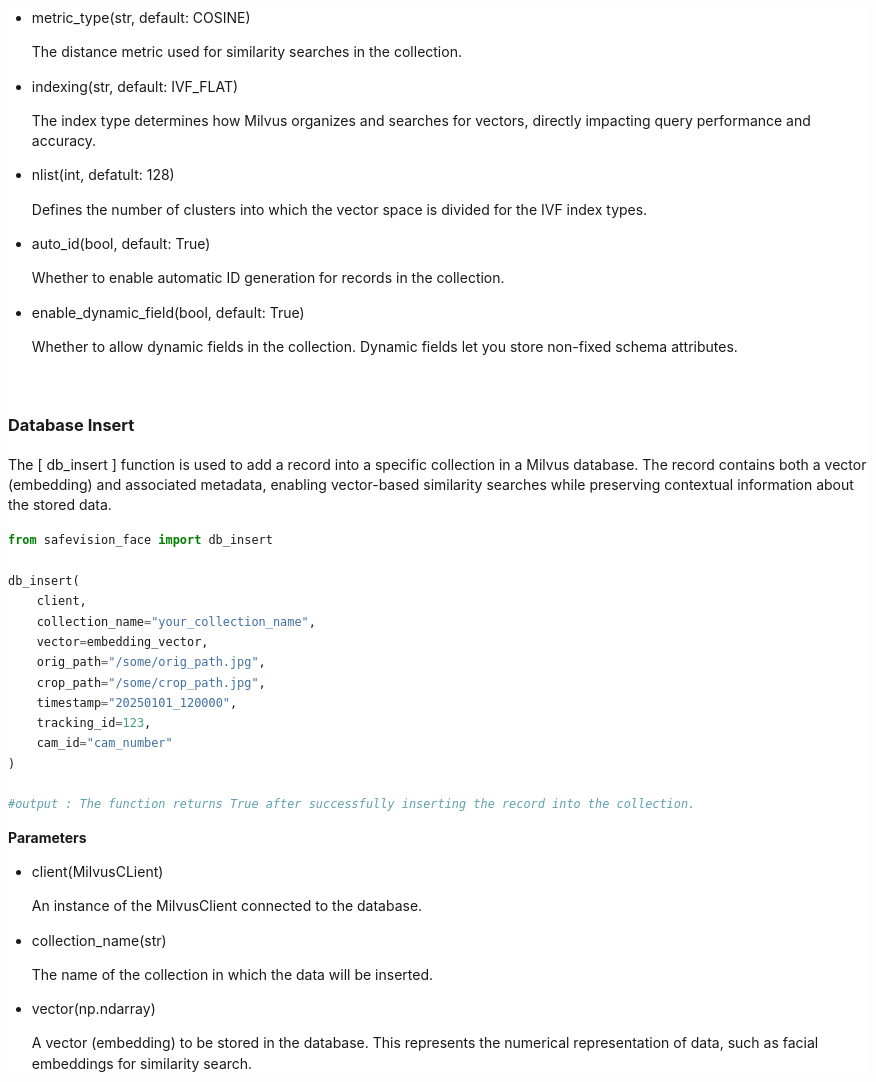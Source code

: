 - metric_type(str, default: COSINE)

    The distance metric used for similarity searches in the collection.

- indexing(str, default: IVF_FLAT)

    The index type determines how Milvus organizes and searches for vectors, directly impacting query performance and accuracy.

- nlist(int, defatult: 128)

    Defines the number of clusters into which the vector space is divided for the IVF index types.

- auto_id(bool, default: True)

    Whether to enable automatic ID generation for records in the collection.

- enable_dynamic_field(bool, default: True)

    Whether to allow dynamic fields in the collection. Dynamic fields let you store non-fixed schema attributes.


<br>

### Database Insert
The [ db_insert ] function is used to add a record into a specific collection in a Milvus database. The record contains both a vector (embedding) and associated metadata, enabling vector-based similarity searches while preserving contextual information about the stored data.

```python
from safevision_face import db_insert

db_insert(
    client,
    collection_name="your_collection_name",
    vector=embedding_vector,
    orig_path="/some/orig_path.jpg",
    crop_path="/some/crop_path.jpg",
    timestamp="20250101_120000",
    tracking_id=123,
    cam_id="cam_number"
)

#output : The function returns True after successfully inserting the record into the collection.
```

**Parameters**
- client(MilvusCLient)

    An instance of the MilvusClient connected to the database. 

- collection_name(str)

    The name of the collection in which the data will be inserted.

- vector(np.ndarray)

    A vector (embedding) to be stored in the database. This represents the numerical representation of data, such as facial embeddings for similarity search.
